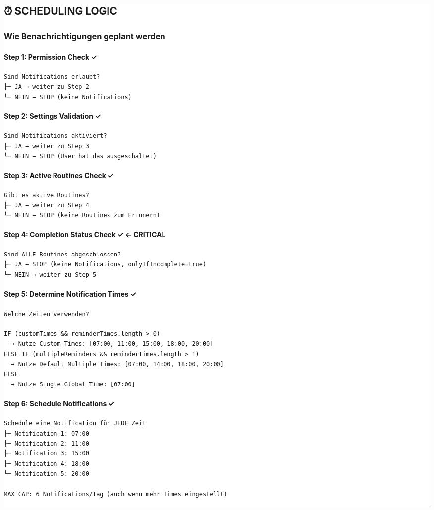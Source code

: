 ## ⏰ SCHEDULING LOGIC

### Wie Benachrichtigungen geplant werden

#### Step 1: Permission Check ✓
```
Sind Notifications erlaubt?
├─ JA → weiter zu Step 2
└─ NEIN → STOP (keine Notifications)
```

#### Step 2: Settings Validation ✓
```
Sind Notifications aktiviert?
├─ JA → weiter zu Step 3
└─ NEIN → STOP (User hat das ausgeschaltet)
```

#### Step 3: Active Routines Check ✓
```
Gibt es aktive Routines?
├─ JA → weiter zu Step 4
└─ NEIN → STOP (keine Routines zum Erinnern)
```

#### Step 4: Completion Status Check ✓ ← CRITICAL
```
Sind ALLE Routines abgeschlossen?
├─ JA → STOP (keine Notifications, onlyIfIncomplete=true)
└─ NEIN → weiter zu Step 5
```

#### Step 5: Determine Notification Times ✓
```
Welche Zeiten verwenden?

IF (customTimes && reminderTimes.length > 0)
  → Nutze Custom Times: [07:00, 11:00, 15:00, 18:00, 20:00]
ELSE IF (multipleReminders && reminderTimes.length > 1)
  → Nutze Default Multiple Times: [07:00, 14:00, 18:00, 20:00]
ELSE
  → Nutze Single Global Time: [07:00]
```

#### Step 6: Schedule Notifications ✓
```
Schedule eine Notification für JEDE Zeit
├─ Notification 1: 07:00
├─ Notification 2: 11:00
├─ Notification 3: 15:00
├─ Notification 4: 18:00
└─ Notification 5: 20:00

MAX CAP: 6 Notifications/Tag (auch wenn mehr Times eingestellt)
```

---